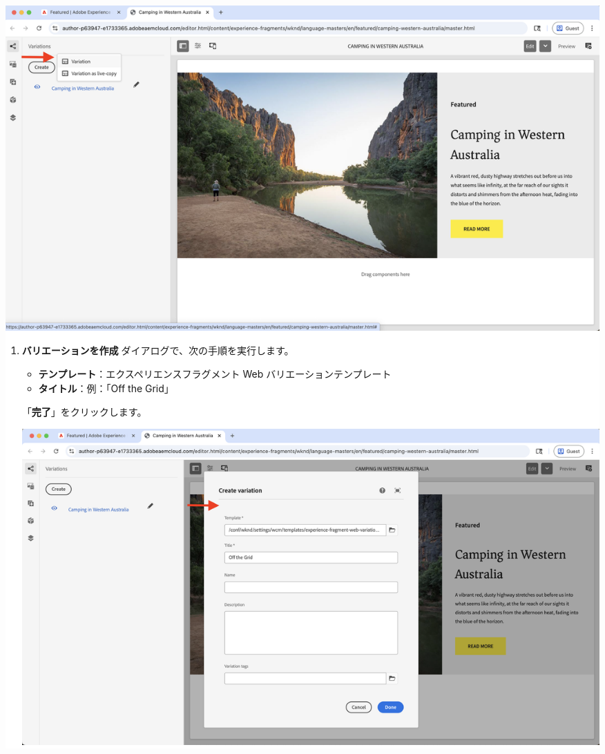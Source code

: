    ![&#x200B; バリエーションを作成 &#x200B;](../assets/use-cases/experiment/create-variation.png)

1. **バリエーションを作成** ダイアログで、次の手順を実行します。
   - **テンプレート**：エクスペリエンスフラグメント Web バリエーションテンプレート
   - **タイトル**：例：「Off the Grid」

   「**完了**」をクリックします。

   ![&#x200B; バリエーションを作成ダイアログ &#x200B;](../assets/use-cases/experiment/create-variation-dialog.png)
